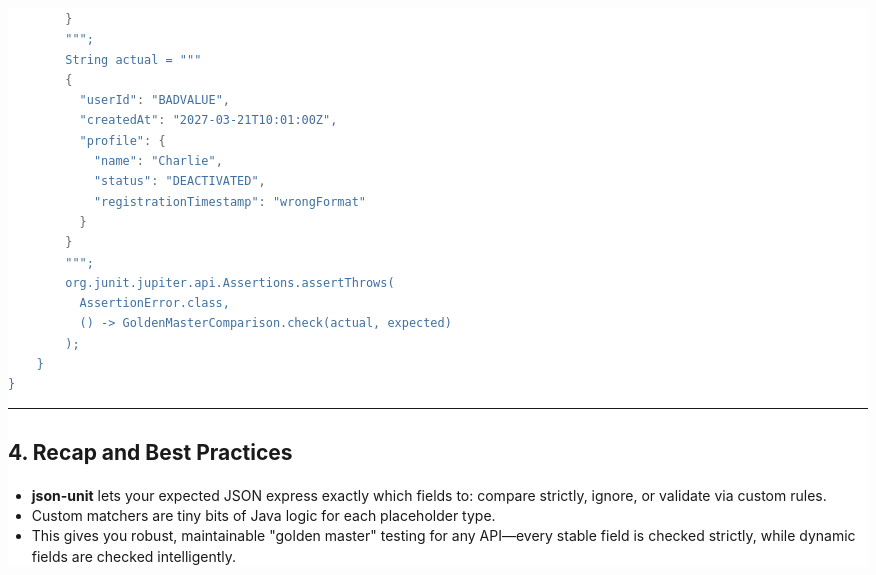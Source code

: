 ```java
        }
        """;
        String actual = """
        {
          "userId": "BADVALUE",
          "createdAt": "2027-03-21T10:01:00Z",
          "profile": {
            "name": "Charlie",
            "status": "DEACTIVATED",
            "registrationTimestamp": "wrongFormat"
          }
        }
        """;
        org.junit.jupiter.api.Assertions.assertThrows(
          AssertionError.class,
          () -> GoldenMasterComparison.check(actual, expected)
        );
    }
}
```

---

## **4. Recap and Best Practices**

- **json-unit** lets your expected JSON express exactly which fields to: compare strictly, ignore, or validate via custom rules.
- Custom matchers are tiny bits of Java logic for each placeholder type.
- This gives you robust, maintainable "golden master" testing for any API—every stable field is checked strictly, while dynamic fields are checked intelligently.

